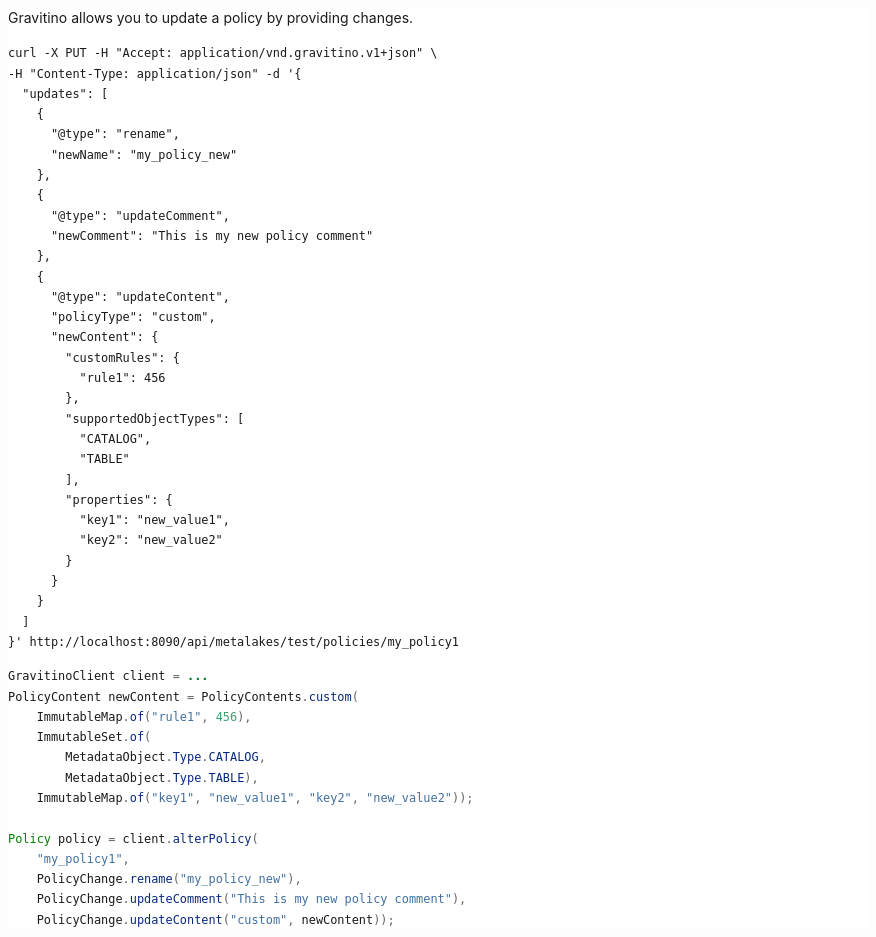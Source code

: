 Gravitino allows you to update a policy by providing changes.

<Tabs groupId='language' queryString>
<TabItem value="shell" label="Shell">

```shell
curl -X PUT -H "Accept: application/vnd.gravitino.v1+json" \
-H "Content-Type: application/json" -d '{
  "updates": [
    {
      "@type": "rename",
      "newName": "my_policy_new"
    },
    {
      "@type": "updateComment",
      "newComment": "This is my new policy comment"
    },
    {
      "@type": "updateContent",
      "policyType": "custom",
      "newContent": {
        "customRules": {
          "rule1": 456
        },
        "supportedObjectTypes": [
          "CATALOG",
          "TABLE"
        ],
        "properties": {
          "key1": "new_value1",
          "key2": "new_value2"
        }
      }
    }
  ]
}' http://localhost:8090/api/metalakes/test/policies/my_policy1
```

</TabItem>
<TabItem value="java" label="Java">

```java
GravitinoClient client = ...
PolicyContent newContent = PolicyContents.custom(
    ImmutableMap.of("rule1", 456),
    ImmutableSet.of(
        MetadataObject.Type.CATALOG,
        MetadataObject.Type.TABLE),
    ImmutableMap.of("key1", "new_value1", "key2", "new_value2"));

Policy policy = client.alterPolicy(
    "my_policy1",
    PolicyChange.rename("my_policy_new"),
    PolicyChange.updateComment("This is my new policy comment"),
    PolicyChange.updateContent("custom", newContent));
```
